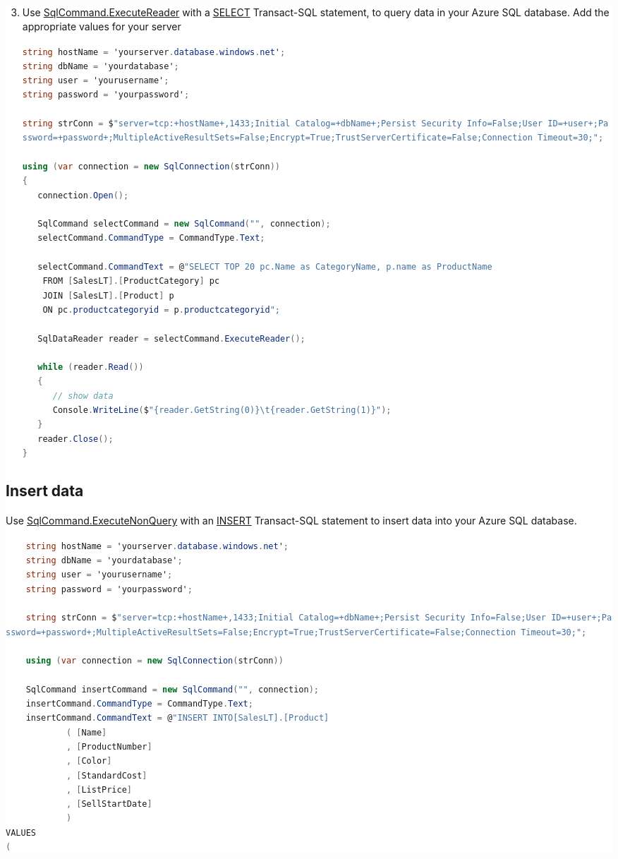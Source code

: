 3. Use [SqlCommand.ExecuteReader](https://msdn.microsoft.com/library/system.data.sqlclient.sqlcommand.executereader.aspx) with a [SELECT](https://msdn.microsoft.com/library/ms189499.aspx) Transact-SQL statement, to query data in your Azure SQL database. Add the appropriate values for your server

    ```csharp
    string hostName = 'yourserver.database.windows.net';
    string dbName = 'yourdatabase';
    string user = 'yourusername';
    string password = 'yourpassword';

    string strConn = $"server=tcp:+hostName+,1433;Initial Catalog=+dbName+;Persist Security Info=False;User ID=+user+;Password=+password+;MultipleActiveResultSets=False;Encrypt=True;TrustServerCertificate=False;Connection Timeout=30;";
    
    using (var connection = new SqlConnection(strConn))
    {
       connection.Open();

       SqlCommand selectCommand = new SqlCommand("", connection);
       selectCommand.CommandType = CommandType.Text;

       selectCommand.CommandText = @"SELECT TOP 20 pc.Name as CategoryName, p.name as ProductName
        FROM [SalesLT].[ProductCategory] pc
        JOIN [SalesLT].[Product] p
        ON pc.productcategoryid = p.productcategoryid";

       SqlDataReader reader = selectCommand.ExecuteReader();

       while (reader.Read())
       {
          // show data
          Console.WriteLine($"{reader.GetString(0)}\t{reader.GetString(1)}");
       }
       reader.Close();
    }
    ```

## Insert data

Use [SqlCommand.ExecuteNonQuery](https://msdn.microsoft.com/library/system.data.sqlclient.sqlcommand.executenonquery.aspx) with an [INSERT](https://msdn.microsoft.com/library/ms174335.aspx) Transact-SQL statement to insert data into your Azure SQL database.

```csharp
    string hostName = 'yourserver.database.windows.net';
    string dbName = 'yourdatabase';
    string user = 'yourusername';
    string password = 'yourpassword';

    string strConn = $"server=tcp:+hostName+,1433;Initial Catalog=+dbName+;Persist Security Info=False;User ID=+user+;Password=+password+;MultipleActiveResultSets=False;Encrypt=True;TrustServerCertificate=False;Connection Timeout=30;";

    using (var connection = new SqlConnection(strConn))

    SqlCommand insertCommand = new SqlCommand("", connection);
    insertCommand.CommandType = CommandType.Text;
    insertCommand.CommandText = @"INSERT INTO[SalesLT].[Product]
            ( [Name]
            , [ProductNumber]
            , [Color]
            , [StandardCost]
            , [ListPrice]
            , [SellStartDate]
            )
VALUES
(
```